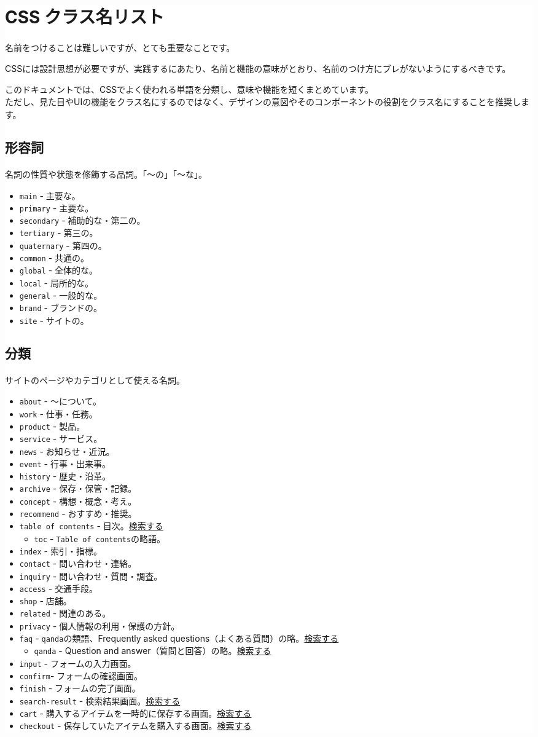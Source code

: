 # CSS クラス名リスト
名前をつけることは難しいですが、とても重要なことです。

CSSには設計思想が必要ですが、実践するにあたり、名前と機能の意味がとおり、名前のつけ方にブレがないようにするべきです。

このドキュメントでは、CSSでよく使われる単語を分類し、意味や機能を短くまとめています。  
ただし、見た目やUIの機能をクラス名にするのではなく、デザインの意図やそのコンポーネントの役割をクラス名にすることを推奨します。


## 形容詞
名詞の性質や状態を修飾する品詞。「〜の」「〜な」。

- `main` - 主要な。
- `primary` - 主要な。
- `secondary` - 補助的な・第二の。
- `tertiary` - 第三の。
- `quaternary` - 第四の。
- `common` - 共通の。
- `global` - 全体的な。
- `local` - 局所的な。
- `general` - 一般的な。
- `brand` - ブランドの。
- `site` - サイトの。


## 分類
サイトのページやカテゴリとして使える名詞。

- `about` - 〜について。
- `work` - 仕事・任務。
- `product` - 製品。
- `service` - サービス。
- `news` - お知らせ・近況。
- `event` - 行事・出来事。
- `history` - 歴史・沿革。
- `archive` - 保存・保管・記録。
- `concept` - 構想・概念・考え。
- `recommend` - おすすめ・推奨。
- `table of contents` - 目次。[検索する](http://bit.ly/2Nn7KNu)
  - `toc` - `Table of contents`の略語。
- `index` - 索引・指標。
- `contact` - 問い合わせ・連絡。
- `inquiry` - 問い合わせ・質問・調査。
- `access` - 交通手段。
- `shop` - 店舗。
- `related` - 関連のある。
- `privacy` - 個人情報の利用・保護の方針。
- `faq` - `qanda`の類語、Frequently asked questions（よくある質問）の略。[検索する](http://bit.ly/2NjMKH8)
  - `qanda` - Question and answer（質問と回答）の略。[検索する](http://bit.ly/2NL4JmJ)
- `input` - フォームの入力画面。
- `confirm`- フォームの確認画面。
- `finish` - フォームの完了画面。
- `search-result` - 検索結果画面。[検索する](http://bit.ly/2MQ8on6)
- `cart` - 購入するアイテムを一時的に保存する画面。[検索する](http://bit.ly/2Nf4u6A)
- `checkout` - 保存していたアイテムを購入する画面。[検索する](http://bit.ly/2NfzYJJ)

